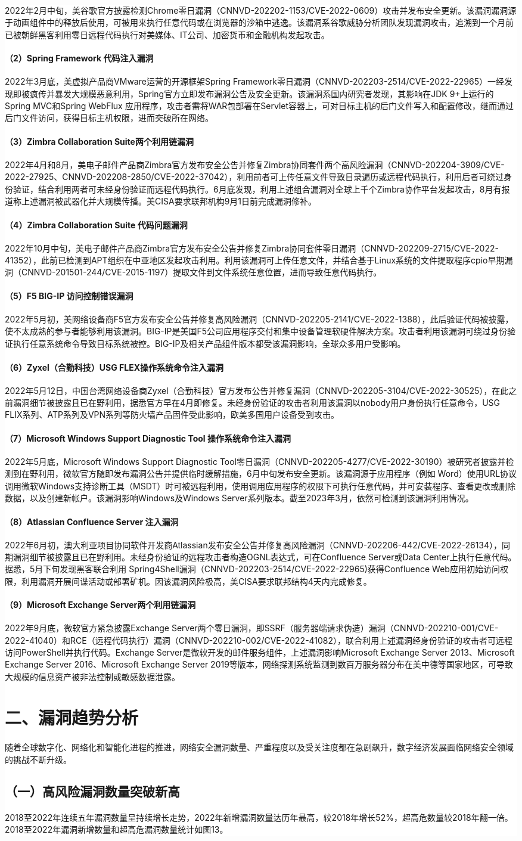2022年2月中旬，美谷歌官方披露检测Chrome零日漏洞（CNNVD-202202-1153/CVE-2022-0609）攻击并发布安全更新。该漏洞漏洞源于动画组件中的释放后使用，可被用来执行任意代码或在浏览器的沙箱中逃逸。该漏洞系谷歌威胁分析团队发现漏洞攻击，追溯到一个月前已被朝鲜黑客利用零日远程代码执行对美媒体、IT公司、加密货币和金融机构发起攻击。  
#### （2）Spring Framework 代码注入漏洞  
  
2022年3月底，美虚拟产品商VMware运营的开源框架Spring Framework零日漏洞（CNNVD-202203-2514/CVE-2022-22965）一经发现即被疯传并暴发大规模恶意利用，Spring官方立即发布漏洞公告及安全更新。该漏洞系国内研究者发现，其影响在JDK 9+上运行的Spring MVC和Spring WebFlux 应用程序，攻击者需将WAR包部署在Servlet容器上，可对目标主机的后门文件写入和配置修改，继而通过后门文件访问，获得目标主机权限，进而突破所在网络。  
#### （3）Zimbra Collaboration Suite两个利用链漏洞  
  
2022年4月和8月，美电子邮件产品商Zimbra官方发布安全公告并修复Zimbra协同套件两个高风险漏洞（CNNVD-202204-3909/CVE-2022-27925、CNNVD-202208-2850/CVE-2022-37042），利用前者可上传任意文件导致目录遍历或远程代码执行，利用后者可绕过身份验证，结合利用两者可未经身份验证而远程代码执行。6月底发现，利用上述组合漏洞对全球上千个Zimbra协作平台发起攻击，8月有报道称上述漏洞被武器化并大规模传播。美CISA要求联邦机构9月1日前完成漏洞修补。  
#### （4）Zimbra Collaboration Suite 代码问题漏洞  
  
2022年10月中旬，美电子邮件产品商Zimbra官方发布安全公告并修复Zimbra协同套件零日漏洞（CNNVD-202209-2715/CVE-2022-41352），此前已检测到APT组织在中亚地区发起攻击利用。利用该漏洞可上传任意文件，并结合基于Linux系统的文件提取程序cpio早期漏洞（CNNVD-201501-244/CVE-2015-1197）提取文件到文件系统任意位置，进而导致任意代码执行。  
#### （5）F5 BIG-IP 访问控制错误漏洞  
  
2022年5月初，美网络设备商F5官方发布安全公告并修复高风险漏洞（CNNVD-202205-2141/CVE-2022-1388），此后验证代码被披露，使不太成熟的参与者能够利用该漏洞。BIG-IP是美国F5公司应用程序交付和集中设备管理软硬件解决方案。攻击者利用该漏洞可绕过身份验证执行任意系统命令导致目标系统被控。BIG-IP及相关产品组件版本都受该漏洞影响，全球众多用户受影响。  
#### （6）Zyxel（合勤科技）USG FLEX操作系统命令注入漏洞  
  
2022年5月12日，中国台湾网络设备商Zyxel（合勤科技）官方发布公告并修复漏洞（CNNVD-202205-3104/CVE-2022-30525），在此之前漏洞细节被披露且已在野利用，据悉官方早在4月即修复。未经身份验证的攻击者利用该漏洞以nobody用户身份执行任意命令，USG FLIX系列、ATP系列及VPN系列等防火墙产品固件受此影响，欧美多国用户设备受到攻击。  
#### （7）Microsoft Windows Support Diagnostic Tool 操作系统命令注入漏洞  
  
2022年5月底，Microsoft Windows Support Diagnostic Tool零日漏洞（CNNVD-202205-4277/CVE-2022-30190）被研究者披露并检测到在野利用，微软官方随即发布漏洞公告并提供临时缓解措施，6月中旬发布安全更新。该漏洞源于应用程序（例如 Word）使用URL协议调用微软Windows支持诊断工具（MSDT）时可被远程利用，使用调用应用程序的权限下可执行任意代码，并可安装程序、查看更改或删除数据，以及创建新帐户。该漏洞影响Windows及Windows Server系列版本。截至2023年3月，依然可检测到该漏洞利用情况。  
#### （8）Atlassian Confluence Server 注入漏洞  
  
2022年6月初，澳大利亚项目协同软件开发商Atlassian发布安全公告并修复高风险漏洞（CNNVD-202206-442/CVE-2022-26134），同期漏洞细节被披露且已在野利用。未经身份验证的远程攻击者构造OGNL表达式，可在Confluence Server或Data Center上执行任意代码。据悉，5月下旬发现黑客联合利用 Spring4Shell漏洞（CNNVD-202203-2514/CVE-2022-22965)获得Confluence Web应用初始访问权限，利用漏洞开展间谍活动或部署矿机。因该漏洞风险极高，美CISA要求联邦结构4天内完成修复。  
#### （9）Microsoft Exchange Server两个利用链漏洞  
  
2022年9月底，微软官方紧急披露Exchange Server两个零日漏洞，即SSRF（服务器端请求伪造）漏洞（CNNVD-202210-001/CVE-2022-41040）和RCE（远程代码执行）漏洞（CNNVD-202210-002/CVE-2022-41082），联合利用上述漏洞经身份验证的攻击者可远程访问PowerShell并执行代码。Exchange Server是微软开发的邮件服务组件，上述漏洞影响Microsoft Exchange Server 2013、Microsoft Exchange Server 2016、Microsoft Exchange Server 2019等版本，网络探测系统监测到数百万服务器分布在美中德等国家地区，可导致大规模的信息资产被非法控制或敏感数据泄露。  
  
# 二、漏洞趋势分析  
  
随着全球数字化、网络化和智能化进程的推进，网络安全漏洞数量、严重程度以及受关注度都在急剧飙升，数字经济发展面临网络安全领域的挑战不断升级。  
## （一）高风险漏洞数量突破新高  
  
2018至2022年连续五年漏洞数量呈持续增长走势，2022年新增漏洞数量达历年最高，较2018年增长52%，超高危数量较2018年翻一倍。2018至2022年漏洞新增数量和超高危漏洞数量统计如图13。  
  